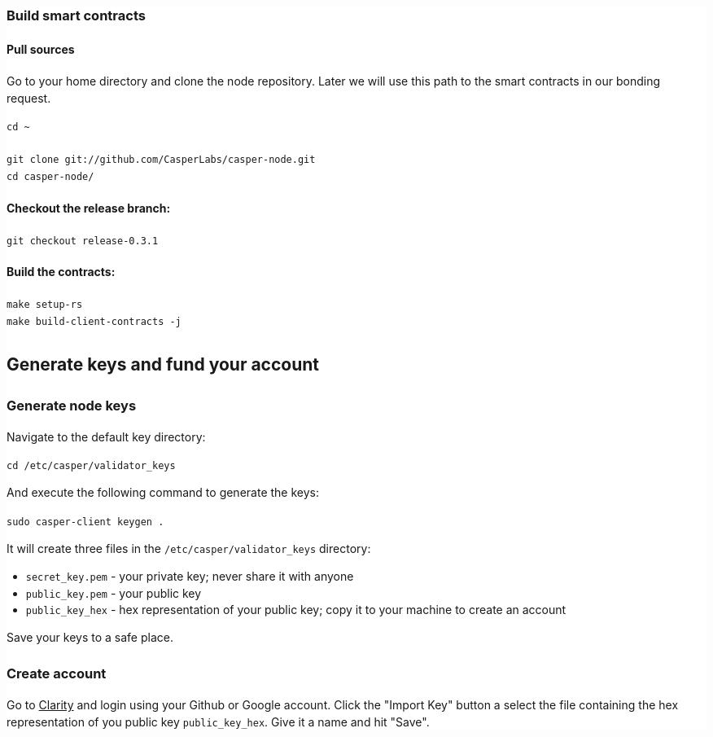 ### Build smart contracts

#### Pull sources

Go to your home directory and clone the node repository. Later we will use this path to the smart contracts in our bonding request.

```
cd ~

git clone git://github.com/CasperLabs/casper-node.git
cd casper-node/
```

#### Checkout the release branch:

```
git checkout release-0.3.1
```

#### Build the contracts:

```
make setup-rs
make build-client-contracts -j
```

## Generate keys and fund your account 

### Generate node keys

Navigate to the default key directory:
```
cd /etc/casper/validator_keys
```
 
And execute the following command to generate the keys:
```
sudo casper-client keygen .
```

It will create three files in the ```/etc/casper/validator_keys``` directory:

- ```secret_key.pem``` - your private key; never share it with anyone
- ```public_key.pem``` - your public key
- ```public_key_hex``` - hex representation of your public key; copy it to your machine to create an account

Save your keys to a safe place. 

### Create account

Go to [Clarity](https://clarity.casperlabs.io/#/accounts) and login using your Github or Google account. Click the "Import Key" button a select the file containing the hex representation of you public key ```public_key_hex```. Give it a name and hit "Save".  
